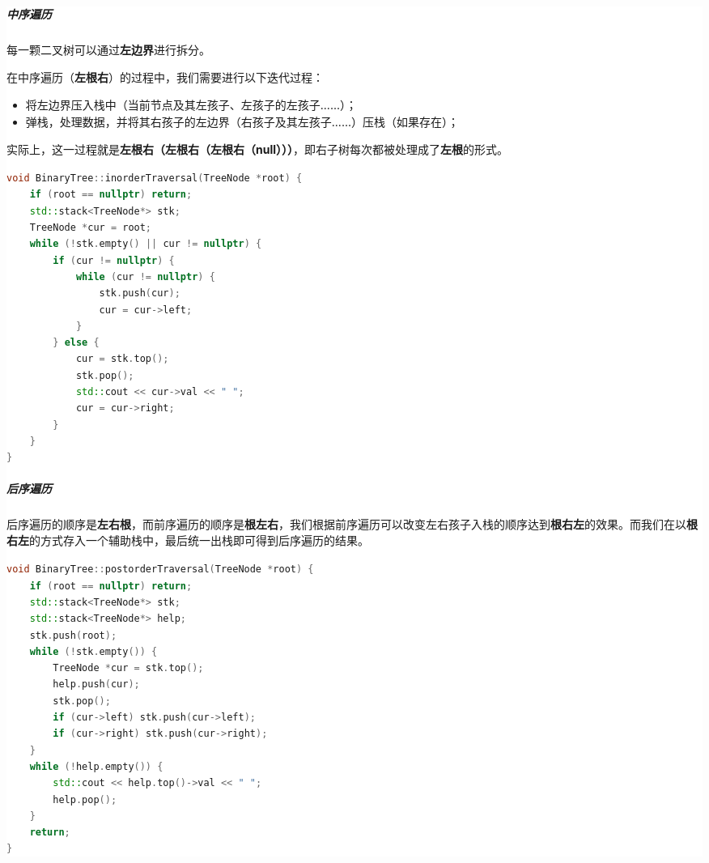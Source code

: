

##### 中序遍历

每一颗二叉树可以通过**左边界**进行拆分。

在中序遍历（**左根右**）的过程中，我们需要进行以下迭代过程：

- 将左边界压入栈中（当前节点及其左孩子、左孩子的左孩子......）；
- 弹栈，处理数据，并将其右孩子的左边界（右孩子及其左孩子......）压栈（如果存在）；

实际上，这一过程就是**左根右（左根右（左根右（null）））**，即右子树每次都被处理成了**左根**的形式。

```cpp
void BinaryTree::inorderTraversal(TreeNode *root) {
	if (root == nullptr) return;
	std::stack<TreeNode*> stk;
	TreeNode *cur = root;
	while (!stk.empty() || cur != nullptr) {
		if (cur != nullptr) {
			while (cur != nullptr) {
				stk.push(cur);
				cur = cur->left;
			}
		} else {
			cur = stk.top();
			stk.pop();
			std::cout << cur->val << " ";
			cur = cur->right;
		}
	}
}
```



##### 后序遍历

后序遍历的顺序是**左右根**，而前序遍历的顺序是**根左右**，我们根据前序遍历可以改变左右孩子入栈的顺序达到**根右左**的效果。而我们在以**根右左**的方式存入一个辅助栈中，最后统一出栈即可得到后序遍历的结果。

```cpp
void BinaryTree::postorderTraversal(TreeNode *root) {
	if (root == nullptr) return;
	std::stack<TreeNode*> stk;
	std::stack<TreeNode*> help;
	stk.push(root);
	while (!stk.empty()) {
		TreeNode *cur = stk.top();
		help.push(cur);
		stk.pop();
		if (cur->left) stk.push(cur->left);
		if (cur->right) stk.push(cur->right);
	}
	while (!help.empty()) {
		std::cout << help.top()->val << " ";
		help.pop();
	}
	return;
}
```
